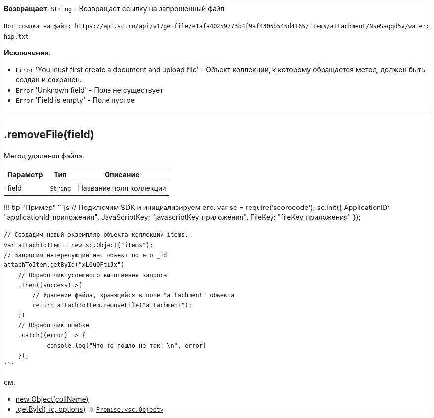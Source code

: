 **Возвращает**: <code>String</code> - Возвращает ссылку на запрошенный файл
```
Вот ссылка на файл: https://api.sc.ru/api/v1/getfile/e1afa40259773b4f9af4306b545d4165/items/attachment/NseSaqqd5v/waterchip.txt
```
**Исключения**:

- <code>Error</code> 'You must first create a document and upload file' - Объект коллекции, к которому обращается метод, должен быть создан и сохранен.
- <code>Error</code> 'Unknown field' - Поле не существует
- <code>Error</code> 'Field is empty' - Поле пустое

----------------------------------------------------------------------------------------------

<a name="sc.Object+removeFile"></a>

## .removeFile(field)
Метод удаления файла.

| Параметр | Тип | Описание |
| --- | --- | --- |
| field | <code>String</code> | Название поля коллекции |

!!! tip "Пример"
    ```js
    // Подключим SDK и инициализируем его.
    var sc = require('scorocode');
    sc.Init({
        ApplicationID: "applicationId_приложения",
        JavaScriptKey: "javascriptKey_приложения",
        FileKey: "fileKey_приложения"
    });

    // Создадим новый экземпляр объекта коллекции items.
    var attachToItem = new sc.Object("items");
    // Запросим интересующий нас объект по его _id
    attachToItem.getById("xL0uOFtiJx")
        // Обработчик успешного выполнения запроса
        .then((success)=>{
            // Удаление файла, хранящийся в поле "attachment" объекта
            return attachToItem.removeFile("attachment");
        })
        // Обработчик ошибки
        .catch((error) => {
                console.log("Что-то пошло не так: \n", error)
        });
    ```

см.

* [new Object(collName)](#new_sc.Object_new)
* [.getById(_id, options)](#sc.Object+getById) ⇒ <code>[Promise.&lt;sc.Object&gt;](#sc.Object)</code>
